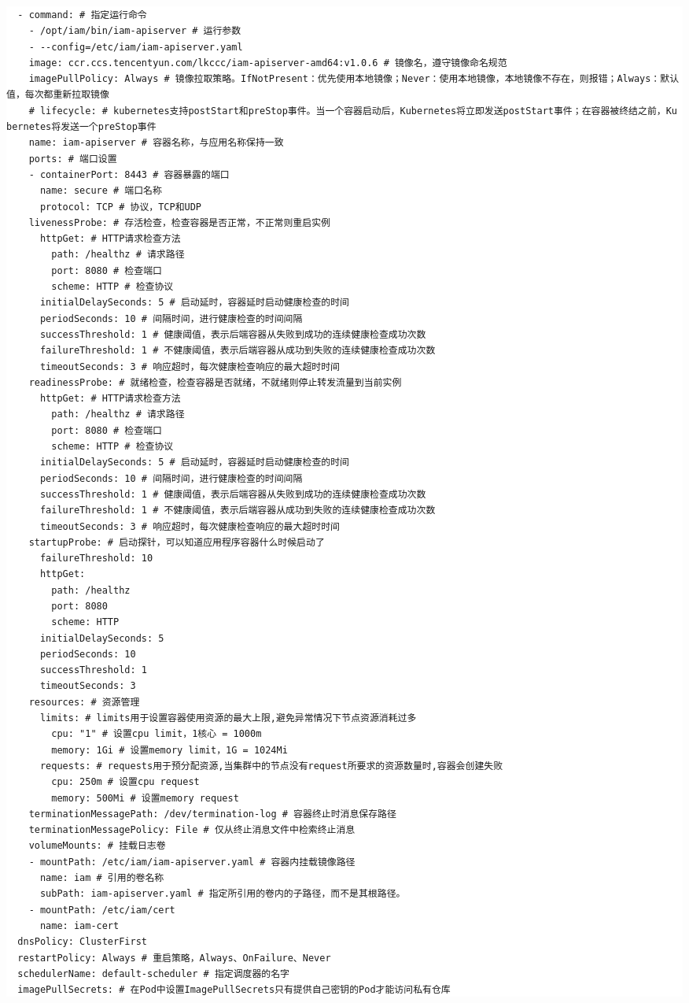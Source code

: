       - command: # 指定运行命令
        - /opt/iam/bin/iam-apiserver # 运行参数
        - --config=/etc/iam/iam-apiserver.yaml
        image: ccr.ccs.tencentyun.com/lkccc/iam-apiserver-amd64:v1.0.6 # 镜像名，遵守镜像命名规范
        imagePullPolicy: Always # 镜像拉取策略。IfNotPresent：优先使用本地镜像；Never：使用本地镜像，本地镜像不存在，则报错；Always：默认值，每次都重新拉取镜像
        # lifecycle: # kubernetes支持postStart和preStop事件。当一个容器启动后，Kubernetes将立即发送postStart事件；在容器被终结之前，Kubernetes将发送一个preStop事件
        name: iam-apiserver # 容器名称，与应用名称保持一致
        ports: # 端口设置
        - containerPort: 8443 # 容器暴露的端口
          name: secure # 端口名称
          protocol: TCP # 协议，TCP和UDP
        livenessProbe: # 存活检查，检查容器是否正常，不正常则重启实例
          httpGet: # HTTP请求检查方法
            path: /healthz # 请求路径
            port: 8080 # 检查端口
            scheme: HTTP # 检查协议
          initialDelaySeconds: 5 # 启动延时，容器延时启动健康检查的时间
          periodSeconds: 10 # 间隔时间，进行健康检查的时间间隔
          successThreshold: 1 # 健康阈值，表示后端容器从失败到成功的连续健康检查成功次数
          failureThreshold: 1 # 不健康阈值，表示后端容器从成功到失败的连续健康检查成功次数
          timeoutSeconds: 3 # 响应超时，每次健康检查响应的最大超时时间
        readinessProbe: # 就绪检查，检查容器是否就绪，不就绪则停止转发流量到当前实例
          httpGet: # HTTP请求检查方法
            path: /healthz # 请求路径
            port: 8080 # 检查端口
            scheme: HTTP # 检查协议
          initialDelaySeconds: 5 # 启动延时，容器延时启动健康检查的时间
          periodSeconds: 10 # 间隔时间，进行健康检查的时间间隔
          successThreshold: 1 # 健康阈值，表示后端容器从失败到成功的连续健康检查成功次数
          failureThreshold: 1 # 不健康阈值，表示后端容器从成功到失败的连续健康检查成功次数
          timeoutSeconds: 3 # 响应超时，每次健康检查响应的最大超时时间
        startupProbe: # 启动探针，可以知道应用程序容器什么时候启动了
          failureThreshold: 10
          httpGet:
            path: /healthz
            port: 8080
            scheme: HTTP
          initialDelaySeconds: 5
          periodSeconds: 10
          successThreshold: 1
          timeoutSeconds: 3
        resources: # 资源管理
          limits: # limits用于设置容器使用资源的最大上限,避免异常情况下节点资源消耗过多
            cpu: "1" # 设置cpu limit，1核心 = 1000m
            memory: 1Gi # 设置memory limit，1G = 1024Mi
          requests: # requests用于预分配资源,当集群中的节点没有request所要求的资源数量时,容器会创建失败
            cpu: 250m # 设置cpu request
            memory: 500Mi # 设置memory request
        terminationMessagePath: /dev/termination-log # 容器终止时消息保存路径
        terminationMessagePolicy: File # 仅从终止消息文件中检索终止消息
        volumeMounts: # 挂载日志卷
        - mountPath: /etc/iam/iam-apiserver.yaml # 容器内挂载镜像路径
          name: iam # 引用的卷名称
          subPath: iam-apiserver.yaml # 指定所引用的卷内的子路径，而不是其根路径。
        - mountPath: /etc/iam/cert
          name: iam-cert
      dnsPolicy: ClusterFirst
      restartPolicy: Always # 重启策略，Always、OnFailure、Never
      schedulerName: default-scheduler # 指定调度器的名字
      imagePullSecrets: # 在Pod中设置ImagePullSecrets只有提供自己密钥的Pod才能访问私有仓库